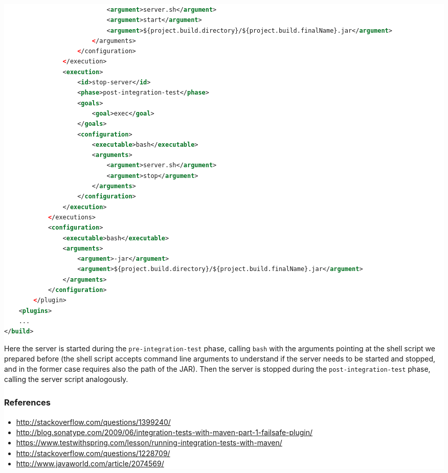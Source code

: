 ```xml
                            <argument>server.sh</argument>
                            <argument>start</argument>
                            <argument>${project.build.directory}/${project.build.finalName}.jar</argument>
                        </arguments>
                    </configuration>
                </execution>
                <execution>
                    <id>stop-server</id>
                    <phase>post-integration-test</phase>
                    <goals>
                        <goal>exec</goal>
                    </goals>
                    <configuration>
                        <executable>bash</executable>
                        <arguments>
                            <argument>server.sh</argument>
                            <argument>stop</argument>
                        </arguments>
                    </configuration>
                </execution>
            </executions>
            <configuration>
                <executable>bash</executable>
                <arguments>
                    <argument>-jar</argument>
                    <argument>${project.build.directory}/${project.build.finalName}.jar</argument>
                </arguments>
            </configuration>
        </plugin>
    <plugins>
    ...
</build>
```

Here the server is started during the `pre-integration-test` phase, calling `bash` with the arguments pointing at the shell script we prepared before (the shell script accepts command line arguments to understand if the server needs to be started and stopped, and in the former case requires also the path of the JAR). Then the server is stopped during the `post-integration-test` phase, calling the server script analogously.


### References

- http://stackoverflow.com/questions/1399240/
- http://blog.sonatype.com/2009/06/integration-tests-with-maven-part-1-failsafe-plugin/
- https://www.testwithspring.com/lesson/running-integration-tests-with-maven/
- http://stackoverflow.com/questions/1228709/
- http://www.javaworld.com/article/2074569/